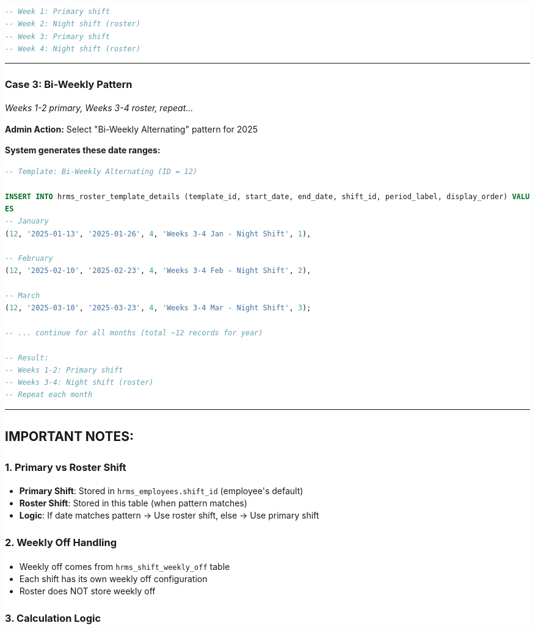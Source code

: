 ```sql
-- Week 1: Primary shift
-- Week 2: Night shift (roster)
-- Week 3: Primary shift
-- Week 4: Night shift (roster)
```

---

### **Case 3: Bi-Weekly Pattern**
*Weeks 1-2 primary, Weeks 3-4 roster, repeat...*

**Admin Action:** Select "Bi-Weekly Alternating" pattern for 2025

**System generates these date ranges:**
```sql
-- Template: Bi-Weekly Alternating (ID = 12)

INSERT INTO hrms_roster_template_details (template_id, start_date, end_date, shift_id, period_label, display_order) VALUES
-- January
(12, '2025-01-13', '2025-01-26', 4, 'Weeks 3-4 Jan - Night Shift', 1),

-- February
(12, '2025-02-10', '2025-02-23', 4, 'Weeks 3-4 Feb - Night Shift', 2),

-- March
(12, '2025-03-10', '2025-03-23', 4, 'Weeks 3-4 Mar - Night Shift', 3);

-- ... continue for all months (total ~12 records for year)

-- Result:
-- Weeks 1-2: Primary shift
-- Weeks 3-4: Night shift (roster)
-- Repeat each month
```

---

## IMPORTANT NOTES:

### 1. **Primary vs Roster Shift**
- **Primary Shift**: Stored in `hrms_employees.shift_id` (employee's default)
- **Roster Shift**: Stored in this table (when pattern matches)
- **Logic**: If date matches pattern → Use roster shift, else → Use primary shift

### 2. **Weekly Off Handling**
- Weekly off comes from `hrms_shift_weekly_off` table
- Each shift has its own weekly off configuration
- Roster does NOT store weekly off

### 3. **Calculation Logic**
